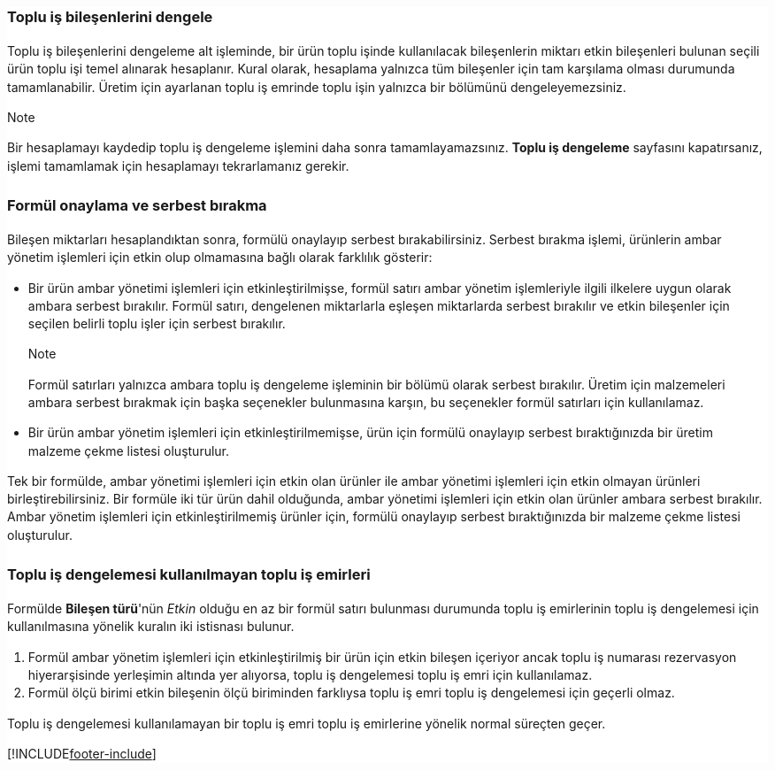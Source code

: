 ### <a name="balance-batch-ingredients"></a>Toplu iş bileşenlerini dengele

Toplu iş bileşenlerini dengeleme alt işleminde, bir ürün toplu işinde kullanılacak bileşenlerin miktarı etkin bileşenleri bulunan seçili ürün toplu işi temel alınarak hesaplanır. Kural olarak, hesaplama yalnızca tüm bileşenler için tam karşılama olması durumunda tamamlanabilir. Üretim için ayarlanan toplu iş emrinde toplu işin yalnızca bir bölümünü dengeleyemezsiniz.

> [!NOTE]
> Bir hesaplamayı kaydedip toplu iş dengeleme işlemini daha sonra tamamlayamazsınız. **Toplu iş dengeleme** sayfasını kapatırsanız, işlemi tamamlamak için hesaplamayı tekrarlamanız gerekir.

### <a name="confirm-and-release-the-formula"></a>Formül onaylama ve serbest bırakma

Bileşen miktarları hesaplandıktan sonra, formülü onaylayıp serbest bırakabilirsiniz. Serbest bırakma işlemi, ürünlerin ambar yönetim işlemleri için etkin olup olmamasına bağlı olarak farklılık gösterir:

- Bir ürün ambar yönetimi işlemleri için etkinleştirilmişse, formül satırı ambar yönetim işlemleriyle ilgili ilkelere uygun olarak ambara serbest bırakılır. Formül satırı, dengelenen miktarlarla eşleşen miktarlarda serbest bırakılır ve etkin bileşenler için seçilen belirli toplu işler için serbest bırakılır.

    > [!NOTE]
    > Formül satırları yalnızca ambara toplu iş dengeleme işleminin bir bölümü olarak serbest bırakılır. Üretim için malzemeleri ambara serbest bırakmak için başka seçenekler bulunmasına karşın, bu seçenekler formül satırları için kullanılamaz.

- Bir ürün ambar yönetim işlemleri için etkinleştirilmemişse, ürün için formülü onaylayıp serbest bıraktığınızda bir üretim malzeme çekme listesi oluşturulur.

Tek bir formülde, ambar yönetimi işlemleri için etkin olan ürünler ile ambar yönetimi işlemleri için etkin olmayan ürünleri birleştirebilirsiniz. Bir formüle iki tür ürün dahil olduğunda, ambar yönetimi işlemleri için etkin olan ürünler ambara serbest bırakılır. Ambar yönetim işlemleri için etkinleştirilmemiş ürünler için, formülü onaylayıp serbest bıraktığınızda bir malzeme çekme listesi oluşturulur.

### <a name="batch-orders-that-arent-applicable-for-batch-balancing"></a>Toplu iş dengelemesi kullanılmayan toplu iş emirleri

Formülde **Bileşen türü**'nün *Etkin* olduğu en az bir formül satırı bulunması durumunda toplu iş emirlerinin toplu iş dengelemesi için kullanılmasına yönelik kuralın iki istisnası bulunur.

1. Formül ambar yönetim işlemleri için etkinleştirilmiş bir ürün için etkin bileşen içeriyor ancak toplu iş numarası rezervasyon hiyerarşisinde yerleşimin altında yer alıyorsa, toplu iş dengelemesi toplu iş emri için kullanılamaz.
1. Formül ölçü birimi etkin bileşenin ölçü biriminden farklıysa toplu iş emri toplu iş dengelemesi için geçerli olmaz.

Toplu iş dengelemesi kullanılamayan bir toplu iş emri toplu iş emirlerine yönelik normal süreçten geçer.


[!INCLUDE[footer-include](../../includes/footer-banner.md)]